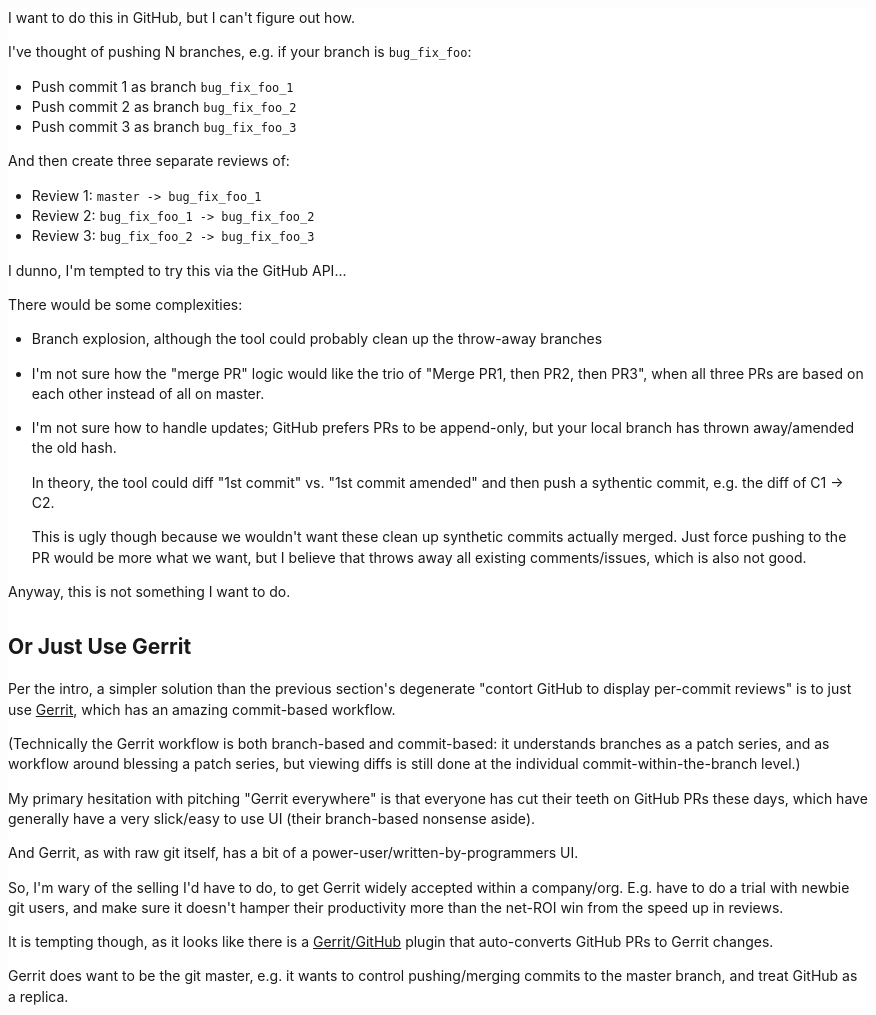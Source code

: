 I want to do this in GitHub, but I can't figure out how.

I've thought of pushing N branches, e.g. if your branch is `bug_fix_foo`:

* Push commit 1 as branch `bug_fix_foo_1`
* Push commit 2 as branch `bug_fix_foo_2`
* Push commit 3 as branch `bug_fix_foo_3`

And then create three separate reviews of:

* Review 1: `master -> bug_fix_foo_1`
* Review 2: `bug_fix_foo_1 -> bug_fix_foo_2`
* Review 3: `bug_fix_foo_2 -> bug_fix_foo_3`

I dunno, I'm tempted to try this via the GitHub API...

There would be some complexities:

* Branch explosion, although the tool could probably clean up the throw-away branches
* I'm not sure how the "merge PR" logic would like the trio of "Merge PR1, then PR2, then PR3", when all three PRs are based on each other instead of all on master.
* I'm not sure how to handle updates; GitHub prefers PRs to be append-only, but your local branch has thrown away/amended the old hash.

  In theory, the tool could diff "1st commit" vs. "1st commit amended" and then push a sythentic commit, e.g. the diff of C1 -> C2.

  This is ugly though because we wouldn't want these clean up synthetic commits actually merged. Just force pushing to the PR would be more what we want, but I believe that throws away all existing comments/issues, which is also not good.

Anyway, this is not something I want to do.

Or Just Use Gerrit
------------------

Per the intro, a simpler solution than the previous section's degenerate "contort GitHub to display per-commit reviews" is to just use [Gerrit](https://www.gerritcodereview.com/), which has an amazing commit-based workflow.

(Technically the Gerrit workflow is both branch-based and commit-based: it understands branches as a patch series, and as workflow around blessing a patch series, but viewing diffs is still done at the individual commit-within-the-branch level.)

My primary hesitation with pitching "Gerrit everywhere" is that everyone has cut their teeth on GitHub PRs these days, which have generally have a very slick/easy to use UI (their branch-based nonsense aside).

And Gerrit, as with raw git itself, has a bit of a power-user/written-by-programmers UI.

So, I'm wary of the selling I'd have to do, to get Gerrit widely accepted within a company/org. E.g. have to do a trial with newbie git users, and make sure it doesn't hamper their productivity more than the net-ROI win from the speed up in reviews.

It is tempting though, as it looks like there is a [Gerrit/GitHub](https://gerrit.googlesource.com/plugins/github/) plugin that auto-converts GitHub PRs to Gerrit changes.

Gerrit does want to be the git master, e.g. it wants to control pushing/merging commits to the master branch, and treat GitHub as a replica.
